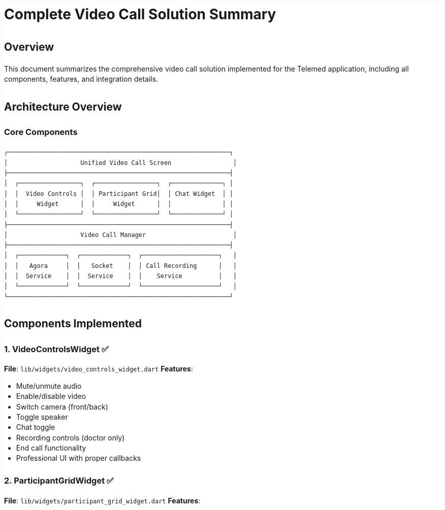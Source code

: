 # Complete Video Call Solution Summary

## Overview

This document summarizes the comprehensive video call solution implemented for the Telemed application, including all components, features, and integration details.

## Architecture Overview

### Core Components

```
┌─────────────────────────────────────────────────────────────┐
│                    Unified Video Call Screen                 │
├─────────────────────────────────────────────────────────────┤
│  ┌─────────────────┐  ┌─────────────────┐  ┌──────────────┐ │
│  │  Video Controls │  │ Participant Grid│  │ Chat Widget  │ │
│  │     Widget      │  │     Widget      │  │              │ │
│  └─────────────────┘  └─────────────────┘  └──────────────┘ │
├─────────────────────────────────────────────────────────────┤
│                    Video Call Manager                        │
├─────────────────────────────────────────────────────────────┤
│  ┌─────────────┐  ┌─────────────┐  ┌─────────────────────┐   │
│  │   Agora     │  │   Socket    │  │ Call Recording      │   │
│  │  Service    │  │  Service    │  │    Service          │   │
│  └─────────────┘  └─────────────┘  └─────────────────────┘   │
└─────────────────────────────────────────────────────────────┘
```

## Components Implemented

### 1. **VideoControlsWidget** ✅

**File**: `lib/widgets/video_controls_widget.dart`
**Features**:

- Mute/unmute audio
- Enable/disable video
- Switch camera (front/back)
- Toggle speaker
- Chat toggle
- Recording controls (doctor only)
- End call functionality
- Professional UI with proper callbacks

### 2. **ParticipantGridWidget** ✅

**File**: `lib/widgets/participant_grid_widget.dart`
**Features**:
